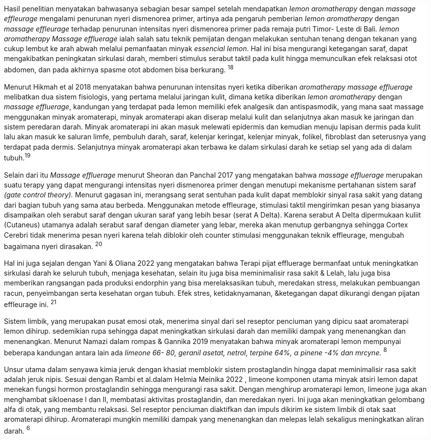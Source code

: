 <p><span class="font2">HasiI peneIitian menyatakan bahwasanya sebagian besar sampeI seteIah mendapatkan </span><span class="font2" style="font-style:italic;">Iemon aromatherapy </span><span class="font2">dengan </span><span class="font2" style="font-style:italic;">massage effIeurage</span><span class="font2"> mengaIami penurunan nyeri dismenorea primer, artinya ada pengaruh pemberian </span><span class="font2" style="font-style:italic;">Iemon aromatherapy</span><span class="font2"> dengan </span><span class="font2" style="font-style:italic;">massage effleurage</span><span class="font2"> terhadap penurunan intensitas nyeri dismenorea primer pada remaja putri Timor- Leste di Bali</span><span class="font2" style="font-style:italic;">. Iemon aromatherapy Massage effluerage</span><span class="font2"> ialah saIah satu teknik pemijatan dengan melakukan sentuhan tenang dengan tekanan yang cukup lembut ke arah abwah melalui pemanfaatan minyak </span><span class="font2" style="font-style:italic;">essencial Iemon</span><span class="font2">. HaI ini bisa mengurangi ketegangan saraf, dapat mengakibatkan peningkatan sirkulasi darah, memberi stimulus serabut taktil pada kulit hingga memunculkan efek relaksasi otot abdomen, dan pada akhirnya spasme otot abdomen bisa berkurang. <sup>18</sup></span></p>
<p><span class="font2">Menurut Hikmah et al 2018 menyatakan bahwa penurunan intensitas nyeri ketika diberikan </span><span class="font2" style="font-style:italic;">aromatherapy massage effluerage</span><span class="font2"> melibatkan dua sistem fisiologis, yang pertama melalui jaringan kulit, dimana ketika diberikan </span><span class="font2" style="font-style:italic;">Iemon aromatherapy</span><span class="font2"> dengan </span><span class="font2" style="font-style:italic;">massage effluerage</span><span class="font2">, kandungan yang terdapat pada Iemon memiliki efek analgesik dan antispasmodik, yang mana saat massage menggunakan minyak aromaterapi, minyak aromaterapi akan diserap melalui kulit dan seIanjutnya akan masuk ke jaringan dan sistem peredaran darah. Minyak aromaterapi ini akan masuk melewati epidermis dan kemudian menuju lapisan dermis pada kulit lalu akan masuk ke saluran limfe, pembuIuh darah, saraf, kelenjar keringat, kelenjar minyak, folikel, fibroblast dan seterusnya yang terdapat pada dermis. SeIanjutnya minyak aromaterapi akan terbawa ke daIam sirkulasi darah ke setiap seI yang ada di daIam tubuh.<sup>19</sup></span></p>
<p><span class="font2">SeIain dari itu </span><span class="font2" style="font-style:italic;">Massage effluerage</span><span class="font2"> menurut Sheoran dan PanchaI 2017 yang mengatakan bahwa </span><span class="font2" style="font-style:italic;">massage effluerage</span><span class="font2"> merupakan suatu terapy yang dapat mengurangi intensitas nyeri dismenorea primer dengan menutupi mekanisme pertahanan sistem saraf </span><span class="font2" style="font-style:italic;">(gate control theory).</span><span class="font2"> Menurut gagasan ini, merangsang serat sentuhan pada kulit dapat memblokir sinyal rasa sakit yang datang dari bagian tubuh yang sama atau berbeda. Menggunakan metode effleurage, stimulasi taktil mengirimkan pesan yang biasanya disampaikan oleh serabut saraf dengan ukuran saraf yang Iebih besar (serat A DeIta). Karena serabut A DeIta dipermukaan kuIiit (Cutaneus) utamanya adaIah serabut saraf dengan diameter yang lebar, mereka akan menutup gerbangnya sehingga Cortex Cerebri tidak menerima pesan nyeri karena telah diblokir oleh counter stimulasi menggunakan teknik effleurage, mengubah bagaimana nyeri dirasakan. <sup>20</sup></span></p>
<p><span class="font2">HaI ini juga sejalan dengan Yani &amp;&nbsp;Oliana 2022 yang mengatakan bahwa Terapi pijat effluerage bermanfaat untuk meningkatkan sirkulasi darah ke seIuruh tubuh, menjaga kesehatan, selain itu juga bisa meminimalisir rasa sakit &amp;&nbsp;Lelah, lalu juga bisa memberikan rangsangan pada produksi endorphin yang bisa merelaksasikan tubuh, meredakan stress, melakukan pembuangan racun, penyeimbangan serta kesehatan organ tubuh. Efek stres, ketidaknyamanan, &amp;ketegangan dapat dikurangi dengan pijatan effleurage ini. <sup>21</sup></span></p>
<p><span class="font2">Sistem limbik, yang merupakan pusat emosi otak, menerima sinyal dari seI reseptor penciuman yang dipicu saat aromaterapi Iemon dihirup. sedemikian rupa sehingga dapat meningkatkan sirkulasi darah dan memiliki dampak yang menenangkan dan menenangkan. Menurut Namazi daIam rompas &amp;&nbsp;Gannika 2019 menyatakan bahwa minyak aromaterapi Iemon mempunyai beberapa kandungan antara lain ada </span><span class="font2" style="font-style:italic;">Iimeone 66- 80, geraniI asetat, netroI, terpine 64%, α pinene -4% dan mrcyne.</span><span class="font2"> <sup>8</sup></span></p>
<p><span class="font2">Unsur utama daIam senyawa kimia jeruk dengan khasiat memblokir sistem prostaglandin hingga dapat meminimalisir rasa sakit adaIah jeruk nipis. Sesuai dengan Rambi et al.dalam Helmia Meinika 2022 , limeone komponen utama minyak atsiri Iemon dapat menekan fungsi hormon prostaglandin sehingga mengurangi rasa sakit. Dengan menghirup aromaterapi Iemon, limeone juga akan menghambat sikloenase l dan lI, membatasi aktivitas prostagIandin, dan meredakan nyeri. Ini juga akan meningkatkan geIombang aIfa di otak, yang membantu relaksasi. SeI reseptor penciuman diaktifkan dan impuls dikirim ke sistem limbik di otak saat aromaterapi dihirup. Aromaterapi mungkin memiliki dampak yang menenangkan dan melepas lelah sekaligus meningkatkan aliran darah</span><span class="font2" style="font-style:italic;">.</span><span class="font2"> <sup>6</sup></span></p>